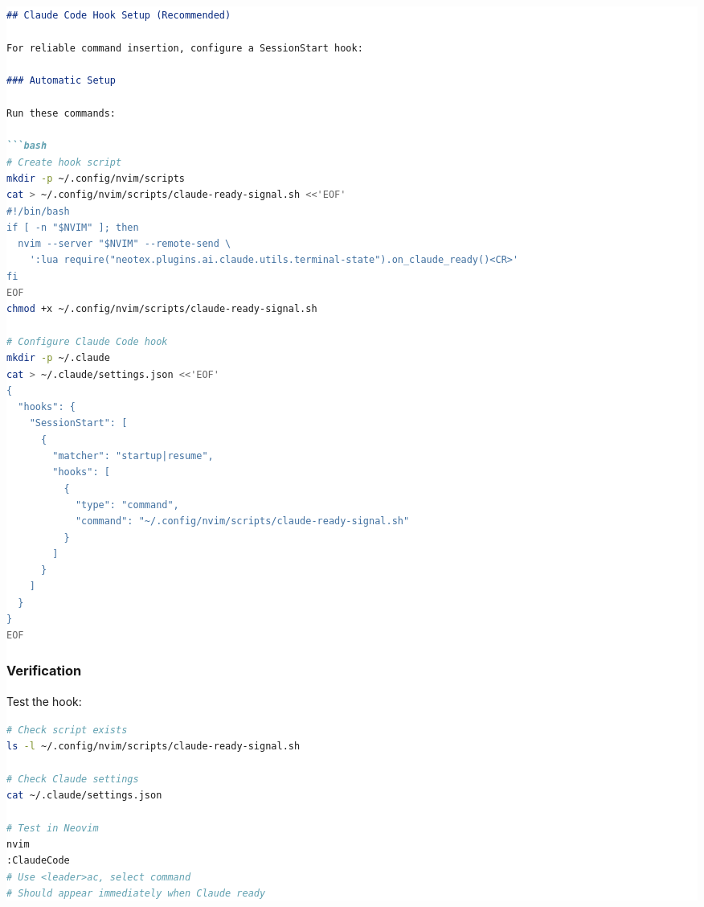 ```markdown
## Claude Code Hook Setup (Recommended)

For reliable command insertion, configure a SessionStart hook:

### Automatic Setup

Run these commands:

```bash
# Create hook script
mkdir -p ~/.config/nvim/scripts
cat > ~/.config/nvim/scripts/claude-ready-signal.sh <<'EOF'
#!/bin/bash
if [ -n "$NVIM" ]; then
  nvim --server "$NVIM" --remote-send \
    ':lua require("neotex.plugins.ai.claude.utils.terminal-state").on_claude_ready()<CR>'
fi
EOF
chmod +x ~/.config/nvim/scripts/claude-ready-signal.sh

# Configure Claude Code hook
mkdir -p ~/.claude
cat > ~/.claude/settings.json <<'EOF'
{
  "hooks": {
    "SessionStart": [
      {
        "matcher": "startup|resume",
        "hooks": [
          {
            "type": "command",
            "command": "~/.config/nvim/scripts/claude-ready-signal.sh"
          }
        ]
      }
    ]
  }
}
EOF
```

### Verification

Test the hook:

```bash
# Check script exists
ls -l ~/.config/nvim/scripts/claude-ready-signal.sh

# Check Claude settings
cat ~/.claude/settings.json

# Test in Neovim
nvim
:ClaudeCode
# Use <leader>ac, select command
# Should appear immediately when Claude ready
```
